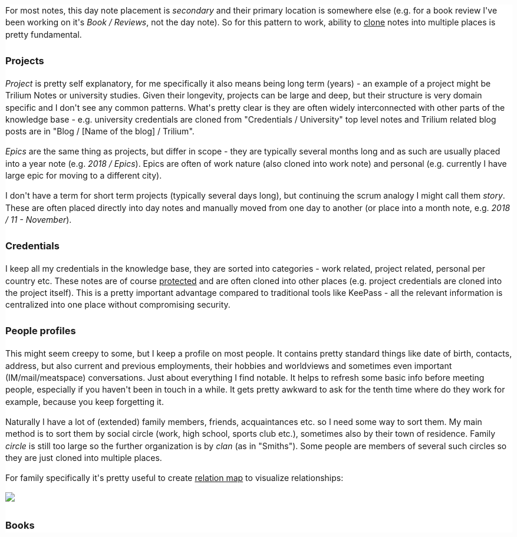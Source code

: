 For most notes, this day note placement is *secondary* and their primary location is somewhere else (e.g. for a book review I've been working on it's *Book / Reviews*, not the day note). So for this pattern to work, ability to [clone](https://github.com/zadam/trilium/wiki/Cloning-notes) notes into multiple places is pretty fundamental.

### Projects

*Project* is pretty self explanatory, for me specifically it also means being long term (years) - an example of a project might be Trilium Notes or university studies. Given their longevity, projects can be large and deep, but their structure is very domain specific and I don't see any common patterns. What's pretty clear is they are often widely interconnected with other parts of the knowledge base - e.g. university credentials are cloned from "Credentials / University" top level notes and Trilium related blog posts are in "Blog / \[Name of the blog\] / Trilium".

*Epics* are the same thing as projects, but differ in scope - they are typically several months long and as such are usually placed into a year note (e.g. *2018 / Epics*). Epics are often of work nature (also cloned into work note) and personal (e.g. currently I have large epic for moving to a different city).

I don't have a term for short term projects (typically several days long), but continuing the scrum analogy I might call them *story*. These are often placed directly into day notes and manually moved from one day to another (or place into a month note, e.g. *2018 / 11 - November*).

### Credentials

I keep all my credentials in the knowledge base, they are sorted into categories - work related, project related, personal per country etc. These notes are of course [protected](https://github.com/zadam/trilium/wiki/Protected-notes) and are often cloned into other places (e.g. project credentials are cloned into the project itself). This is a pretty important advantage compared to traditional tools like KeePass - all the relevant information is centralized into one place without compromising security.

### People profiles

This might seem creepy to some, but I keep a profile on most people. It contains pretty standard things like date of birth, contacts, address, but also current and previous employments, their hobbies and worldviews and sometimes even important (IM/mail/meatspace) conversations. Just about everything I find notable. It helps to refresh some basic info before meeting people, especially if you haven't been in touch in a while. It gets pretty awkward to ask for the tenth time where do they work for example, because you keep forgetting it.

Naturally I have a lot of (extended) family members, friends, acquaintances etc. so I need some way to sort them. My main method is to sort them by social circle (work, high school, sports club etc.), sometimes also by their town of residence. Family *circle* is still too large so the further organization is by *clan* (as in "Smiths"). Some people are members of several such circles so they are just cloned into multiple places.

For family specifically it's pretty useful to create [relation map](https://github.com/zadam/trilium/wiki/Relation-map) to visualize relationships:

![](images/relation-map-family.png|width=800)

### Books
